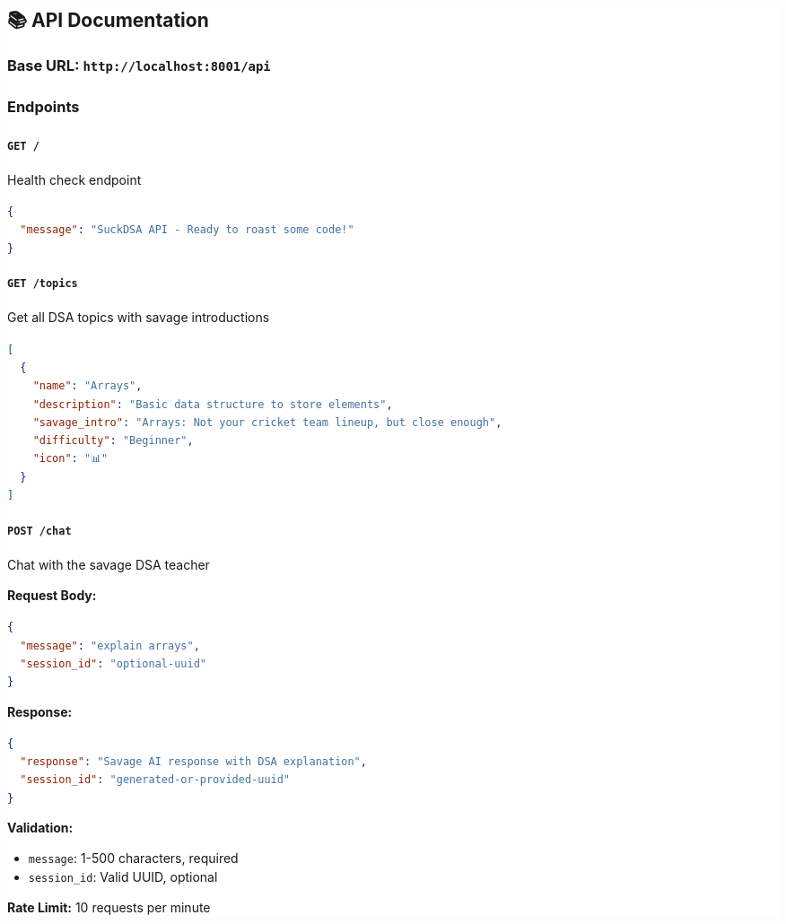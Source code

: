 ## 📚 API Documentation

### **Base URL**: `http://localhost:8001/api`

### **Endpoints**

#### `GET /`
Health check endpoint
```json
{
  "message": "SuckDSA API - Ready to roast some code!"
}
```

#### `GET /topics`
Get all DSA topics with savage introductions
```json
[
  {
    "name": "Arrays",
    "description": "Basic data structure to store elements",
    "savage_intro": "Arrays: Not your cricket team lineup, but close enough",
    "difficulty": "Beginner",
    "icon": "📊"
  }
]
```

#### `POST /chat`
Chat with the savage DSA teacher

**Request Body:**
```json
{
  "message": "explain arrays",
  "session_id": "optional-uuid"
}
```

**Response:**
```json
{
  "response": "Savage AI response with DSA explanation",
  "session_id": "generated-or-provided-uuid"
}
```

**Validation:**
- `message`: 1-500 characters, required
- `session_id`: Valid UUID, optional

**Rate Limit:** 10 requests per minute
